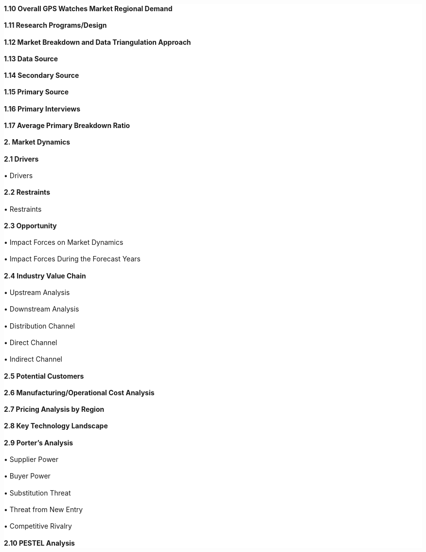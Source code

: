 <strong>1.10 Overall GPS Watches Market Regional Demand</strong>

<strong>1.11 Research Programs/Design</strong>

<strong>1.12 Market Breakdown and Data Triangulation Approach</strong>

<strong>1.13 Data Source</strong>

<strong>1.14 Secondary Source</strong>

<strong>1.15 Primary Source</strong>

<strong>1.16 Primary Interviews</strong>

<strong>1.17 Average Primary Breakdown Ratio</strong>

<strong>2. Market Dynamics</strong>

<strong>2.1 Drivers</strong>

• Drivers

<strong>2.2 Restraints</strong>

• Restraints

<strong>2.3 Opportunity</strong>

• Impact Forces on Market Dynamics

• Impact Forces During the Forecast Years

<strong>2.4 Industry Value Chain</strong>

• Upstream Analysis

• Downstream Analysis

• Distribution Channel

• Direct Channel

• Indirect Channel

<strong>2.5 Potential Customers</strong>

<strong>2.6 Manufacturing/Operational Cost Analysis</strong>

<strong>2.7 Pricing Analysis by Region</strong>

<strong>2.8 Key Technology Landscape</strong>

<strong>2.9 Porter’s Analysis</strong>

• Supplier Power

• Buyer Power

• Substitution Threat

• Threat from New Entry

• Competitive Rivalry

<strong>2.10 PESTEL Analysis</strong>
